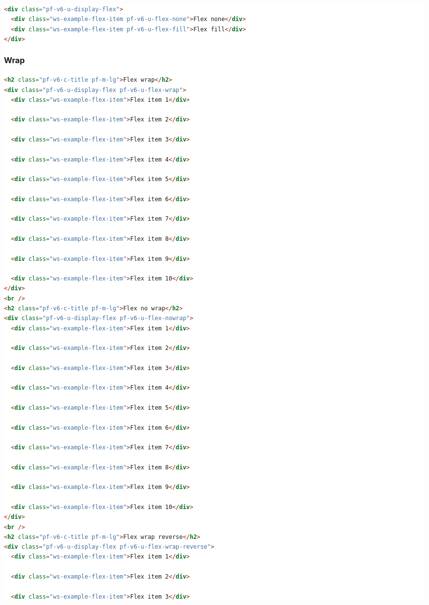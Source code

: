 ```html
<div class="pf-v6-u-display-flex">
  <div class="ws-example-flex-item pf-v6-u-flex-none">Flex none</div>
  <div class="ws-example-flex-item pf-v6-u-flex-fill">Flex fill</div>
</div>

```

### Wrap

```html
<h2 class="pf-v6-c-title pf-m-lg">Flex wrap</h2>
<div class="pf-v6-u-display-flex pf-v6-u-flex-wrap">
  <div class="ws-example-flex-item">Flex item 1</div>

  <div class="ws-example-flex-item">Flex item 2</div>

  <div class="ws-example-flex-item">Flex item 3</div>

  <div class="ws-example-flex-item">Flex item 4</div>

  <div class="ws-example-flex-item">Flex item 5</div>

  <div class="ws-example-flex-item">Flex item 6</div>

  <div class="ws-example-flex-item">Flex item 7</div>

  <div class="ws-example-flex-item">Flex item 8</div>

  <div class="ws-example-flex-item">Flex item 9</div>

  <div class="ws-example-flex-item">Flex item 10</div>
</div>
<br />
<h2 class="pf-v6-c-title pf-m-lg">Flex no wrap</h2>
<div class="pf-v6-u-display-flex pf-v6-u-flex-nowrap">
  <div class="ws-example-flex-item">Flex item 1</div>

  <div class="ws-example-flex-item">Flex item 2</div>

  <div class="ws-example-flex-item">Flex item 3</div>

  <div class="ws-example-flex-item">Flex item 4</div>

  <div class="ws-example-flex-item">Flex item 5</div>

  <div class="ws-example-flex-item">Flex item 6</div>

  <div class="ws-example-flex-item">Flex item 7</div>

  <div class="ws-example-flex-item">Flex item 8</div>

  <div class="ws-example-flex-item">Flex item 9</div>

  <div class="ws-example-flex-item">Flex item 10</div>
</div>
<br />
<h2 class="pf-v6-c-title pf-m-lg">Flex wrap reverse</h2>
<div class="pf-v6-u-display-flex pf-v6-u-flex-wrap-reverse">
  <div class="ws-example-flex-item">Flex item 1</div>

  <div class="ws-example-flex-item">Flex item 2</div>

  <div class="ws-example-flex-item">Flex item 3</div>
```